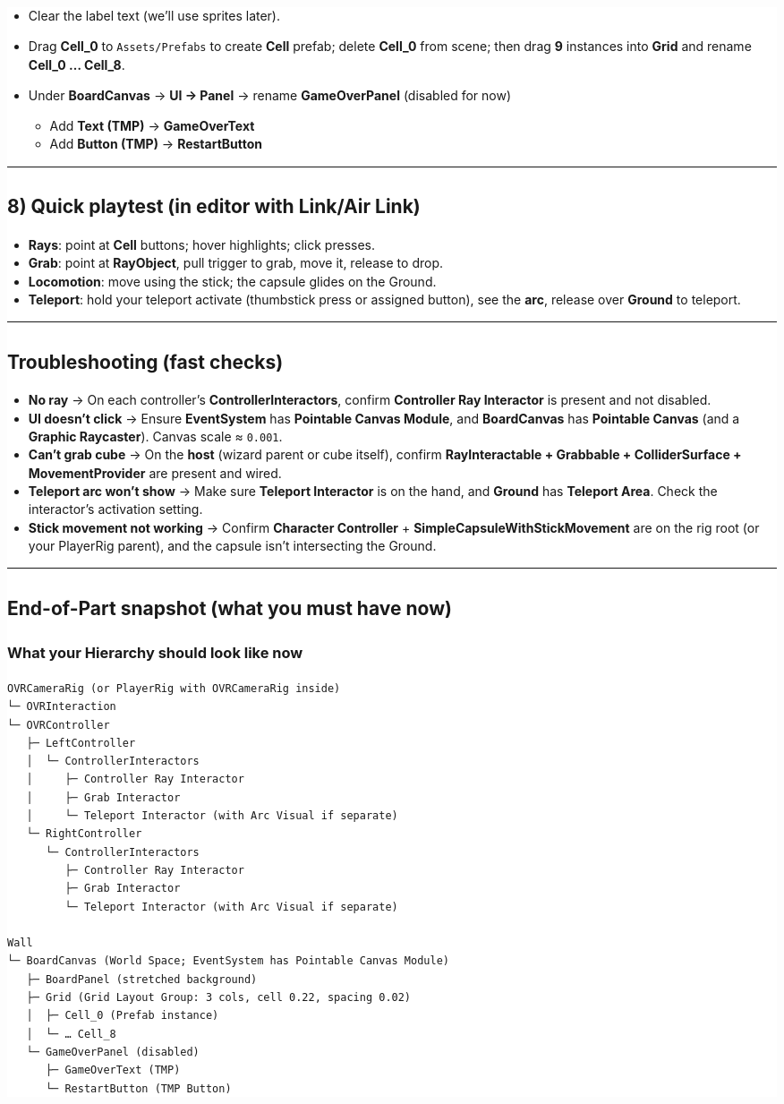   * Clear the label text (we’ll use sprites later).
  * Drag **Cell_0** to `Assets/Prefabs` to create **Cell** prefab; delete **Cell_0** from scene; then drag **9** instances into **Grid** and rename **Cell_0 … Cell_8**.
* Under **BoardCanvas** → **UI → Panel** → rename **GameOverPanel** (disabled for now)

  * Add **Text (TMP)** → **GameOverText**
  * Add **Button (TMP)** → **RestartButton**

---

## 8) Quick playtest (in editor with Link/Air Link)

* **Rays**: point at **Cell** buttons; hover highlights; click presses.
* **Grab**: point at **RayObject**, pull trigger to grab, move it, release to drop.
* **Locomotion**: move using the stick; the capsule glides on the Ground.
* **Teleport**: hold your teleport activate (thumbstick press or assigned button), see the **arc**, release over **Ground** to teleport.

---

## Troubleshooting (fast checks)

* **No ray** → On each controller’s **ControllerInteractors**, confirm **Controller Ray Interactor** is present and not disabled.
* **UI doesn’t click** → Ensure **EventSystem** has **Pointable Canvas Module**, and **BoardCanvas** has **Pointable Canvas** (and a **Graphic Raycaster**). Canvas scale ≈ `0.001`.
* **Can’t grab cube** → On the **host** (wizard parent or cube itself), confirm **RayInteractable + Grabbable + ColliderSurface + MovementProvider** are present and wired.
* **Teleport arc won’t show** → Make sure **Teleport Interactor** is on the hand, and **Ground** has **Teleport Area**. Check the interactor’s activation setting.
* **Stick movement not working** → Confirm **Character Controller** + **SimpleCapsuleWithStickMovement** are on the rig root (or your PlayerRig parent), and the capsule isn’t intersecting the Ground.

---

## End-of-Part snapshot (what you must have now)

### What your **Hierarchy** should look like now

```
OVRCameraRig (or PlayerRig with OVRCameraRig inside)
└─ OVRInteraction
└─ OVRController
   ├─ LeftController
   │  └─ ControllerInteractors
   │     ├─ Controller Ray Interactor
   │     ├─ Grab Interactor
   │     └─ Teleport Interactor (with Arc Visual if separate)
   └─ RightController
      └─ ControllerInteractors
         ├─ Controller Ray Interactor
         ├─ Grab Interactor
         └─ Teleport Interactor (with Arc Visual if separate)

Wall
└─ BoardCanvas (World Space; EventSystem has Pointable Canvas Module)
   ├─ BoardPanel (stretched background)
   ├─ Grid (Grid Layout Group: 3 cols, cell 0.22, spacing 0.02)
   │  ├─ Cell_0 (Prefab instance)
   │  └─ … Cell_8
   └─ GameOverPanel (disabled)
      ├─ GameOverText (TMP)
      └─ RestartButton (TMP Button)

```